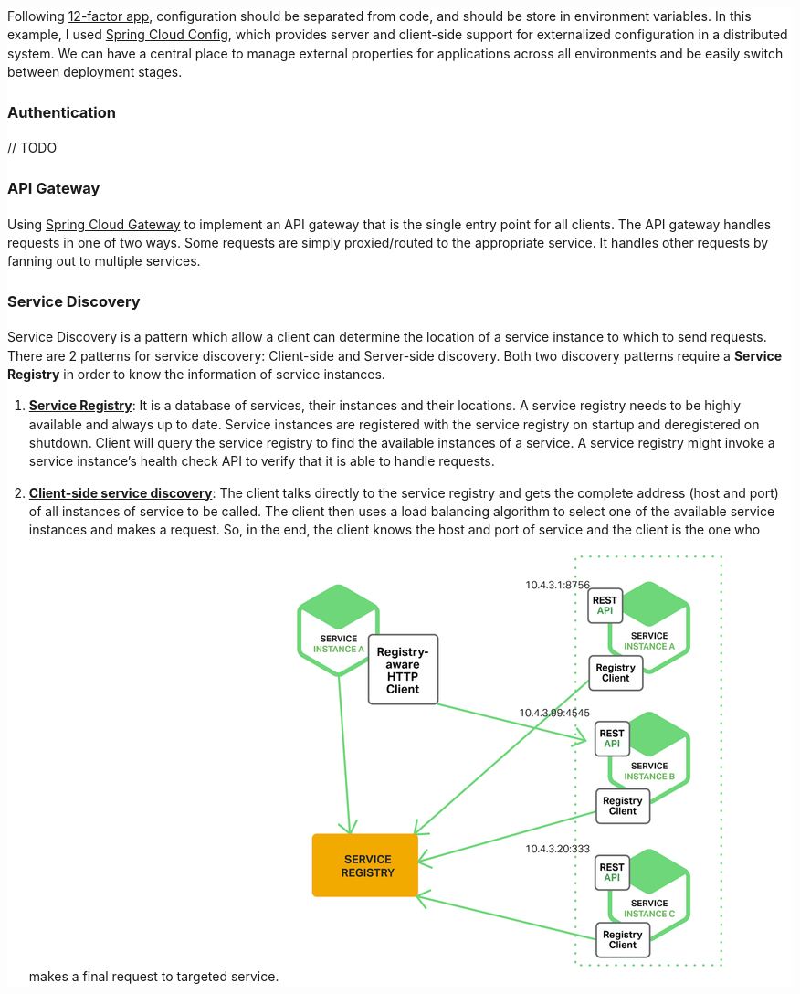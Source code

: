 Following [12-factor app](https://12factor.net/config), configuration should be separated from code, and should be store in environment variables. In this example, I used [Spring Cloud Config](https://spring.io/projects/spring-cloud-config), which provides server and client-side support for externalized configuration in a distributed system. We can have a central place to manage external properties for applications across all environments and be easily switch between deployment stages.

### Authentication

// TODO

###  API Gateway

Using [Spring Cloud Gateway](https://spring.io/projects/spring-cloud-gateway) to implement an API gateway that is the single entry point for all clients. The API gateway handles requests in one of two ways. Some requests are simply proxied/routed to the appropriate service. It handles other requests by fanning out to multiple services.

### Service Discovery

Service Discovery is a pattern which allow a client can determine the location of a service instance to which to send requests. There are 2 patterns for service discovery: Client-side and Server-side discovery. Both two discovery patterns require a **Service Registry** in order to know the information of service instances.

1. **[Service Registry](https://microservices.io/patterns/service-registry.html)**: It is a database of services, their instances and their locations. A service registry needs to be highly available and always up to date. Service instances are registered with the service registry on startup and deregistered on shutdown. Client will query the service registry to find the available instances of a service. A service registry might invoke a service instance’s health check API to verify that it is able to handle requests.

2. **[Client-side service discovery](https://microservices.io/patterns/client-side-discovery.html)**: The client talks directly to the service registry and gets the complete address (host and port) of all instances of service to be called. The client then uses a load balancing algorithm to select one of the available service instances and makes a request. So, in the end, the client knows the host and port of service and the client is the one who makes a final request to targeted service.
   ![Client-side discovery](client-side-pattern.png)
